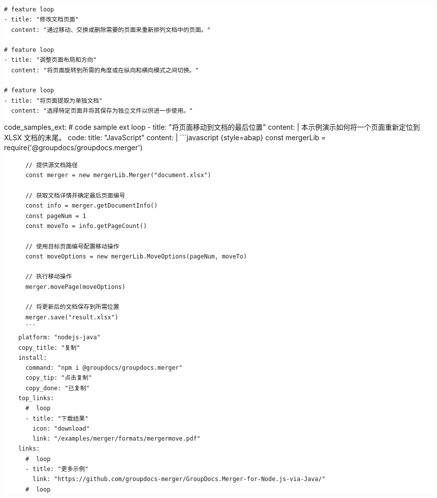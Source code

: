     # feature loop
    - title: "修改文档页面"
      content: "通过移动、交换或删除需要的页面来重新排列文档中的页面。"

    # feature loop
    - title: "调整页面布局和方向"
      content: "将页面旋转到所需的角度或在纵向和横向模式之间切换。"

    # feature loop
    - title: "将页面提取为单独文档"
      content: "选择特定页面并将其保存为独立文件以供进一步使用。"
      
  code_samples_ext:
    # code sample ext loop
    - title: "将页面移动到文档的最后位置"
      content: |
        本示例演示如何将一个页面重新定位到 XLSX 文档的末尾。
      code:
        title: "JavaScript"
        content: |
          ```javascript {style=abap}
          const mergerLib = require('@groupdocs/groupdocs.merger')
          
          // 提供源文档路径
          const merger = new mergerLib.Merger("document.xlsx")

          // 获取文档详情并确定最后页面编号
          const info = merger.getDocumentInfo()
          const pageNum = 1
          const moveTo = info.getPageCount()

          // 使用目标页面编号配置移动操作
          const moveOptions = new mergerLib.MoveOptions(pageNum, moveTo)
          
          // 执行移动操作
          merger.movePage(moveOptions)

          // 将更新后的文档保存到所需位置
          merger.save("result.xlsx")
          ```
        platform: "nodejs-java"
        copy_title: "复制"
        install:
          command: "npm i @groupdocs/groupdocs.merger"
          copy_tip: "点击复制"
          copy_done: "已复制"
        top_links:
          #  loop
          - title: "下载结果"
            icon: "download"
            link: "/examples/merger/formats/mergermove.pdf"
        links:
          #  loop
          - title: "更多示例"
            link: "https://github.com/groupdocs-merger/GroupDocs.Merger-for-Node.js-via-Java/"
          #  loop